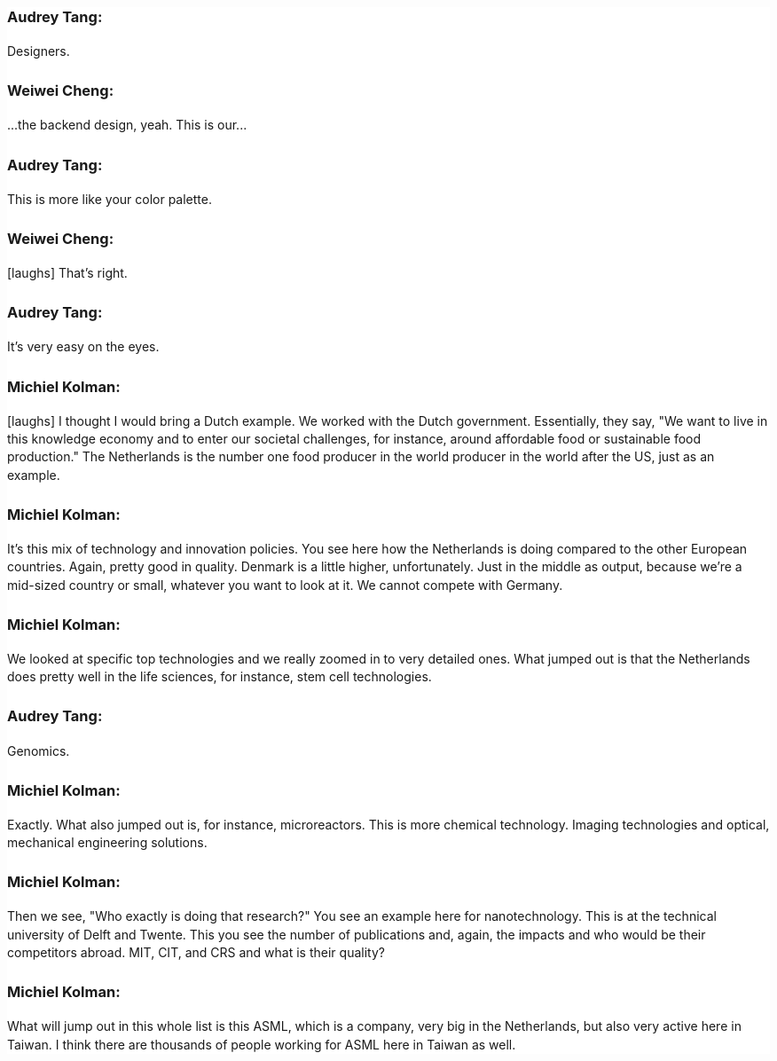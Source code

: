 ### Audrey Tang:
Designers.

### Weiwei Cheng:
...the backend design, yeah. This is our...

### Audrey Tang:
This is more like your color palette.

### Weiwei Cheng:
\[laughs\] That’s right.

### Audrey Tang:
It’s very easy on the eyes.

### Michiel Kolman:
\[laughs\] I thought I would bring a Dutch example. We worked with the Dutch government. Essentially, they say, &quot;We want to live in this knowledge economy and to enter our societal challenges, for instance, around affordable food or sustainable food production.&quot; The Netherlands is the number one food producer in the world producer in the world after the US, just as an example.

### Michiel Kolman:
It’s this mix of technology and innovation policies. You see here how the Netherlands is doing compared to the other European countries. Again, pretty good in quality. Denmark is a little higher, unfortunately. Just in the middle as output, because we’re a mid-sized country or small, whatever you want to look at it. We cannot compete with Germany.

### Michiel Kolman:
We looked at specific top technologies and we really zoomed in to very detailed ones. What jumped out is that the Netherlands does pretty well in the life sciences, for instance, stem cell technologies.

### Audrey Tang:
Genomics.

### Michiel Kolman:
Exactly. What also jumped out is, for instance, microreactors. This is more chemical technology. Imaging technologies and optical, mechanical engineering solutions.

### Michiel Kolman:
Then we see, &quot;Who exactly is doing that research?&quot; You see an example here for nanotechnology. This is at the technical university of Delft and Twente. This you see the number of publications and, again, the impacts and who would be their competitors abroad. MIT, CIT, and CRS and what is their quality?

### Michiel Kolman:
What will jump out in this whole list is this ASML, which is a company, very big in the Netherlands, but also very active here in Taiwan. I think there are thousands of people working for ASML here in Taiwan as well.

